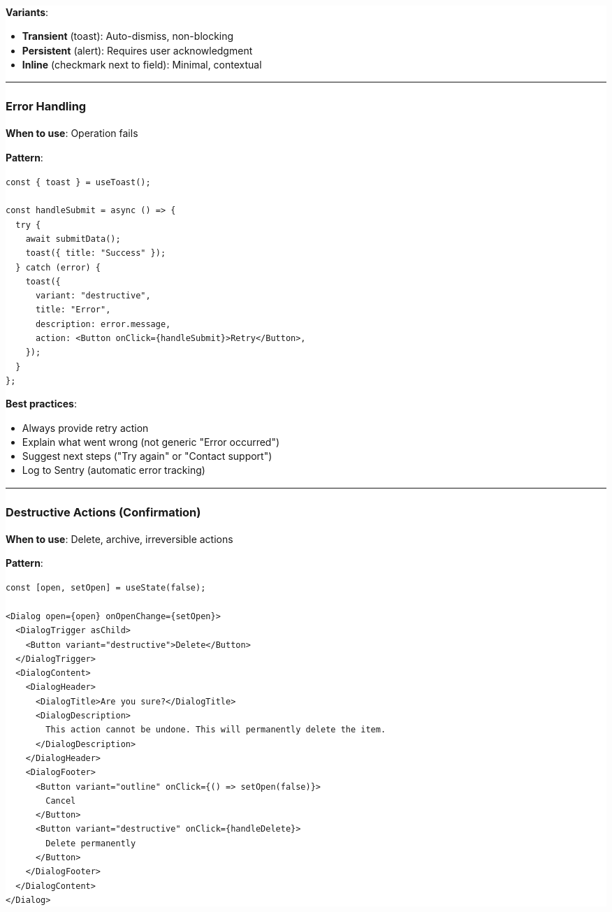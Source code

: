 **Variants**:
- **Transient** (toast): Auto-dismiss, non-blocking
- **Persistent** (alert): Requires user acknowledgment
- **Inline** (checkmark next to field): Minimal, contextual

---

### Error Handling
**When to use**: Operation fails

**Pattern**:
```tsx
const { toast } = useToast();

const handleSubmit = async () => {
  try {
    await submitData();
    toast({ title: "Success" });
  } catch (error) {
    toast({
      variant: "destructive",
      title: "Error",
      description: error.message,
      action: <Button onClick={handleSubmit}>Retry</Button>,
    });
  }
};
```

**Best practices**:
- Always provide retry action
- Explain what went wrong (not generic "Error occurred")
- Suggest next steps ("Try again" or "Contact support")
- Log to Sentry (automatic error tracking)

---

### Destructive Actions (Confirmation)
**When to use**: Delete, archive, irreversible actions

**Pattern**:
```tsx
const [open, setOpen] = useState(false);

<Dialog open={open} onOpenChange={setOpen}>
  <DialogTrigger asChild>
    <Button variant="destructive">Delete</Button>
  </DialogTrigger>
  <DialogContent>
    <DialogHeader>
      <DialogTitle>Are you sure?</DialogTitle>
      <DialogDescription>
        This action cannot be undone. This will permanently delete the item.
      </DialogDescription>
    </DialogHeader>
    <DialogFooter>
      <Button variant="outline" onClick={() => setOpen(false)}>
        Cancel
      </Button>
      <Button variant="destructive" onClick={handleDelete}>
        Delete permanently
      </Button>
    </DialogFooter>
  </DialogContent>
</Dialog>
```